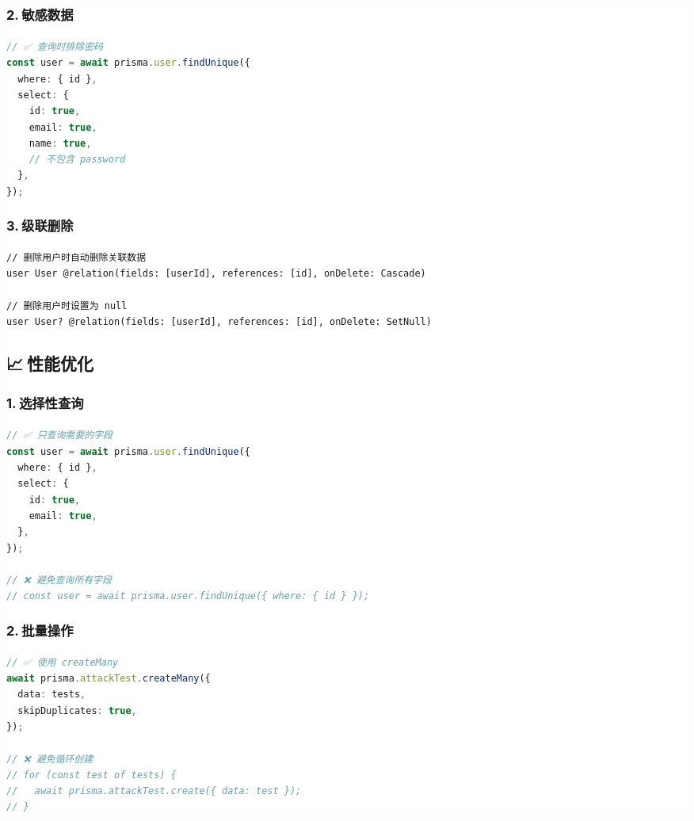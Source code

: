 ### 2. 敏感数据

```typescript
// ✅ 查询时排除密码
const user = await prisma.user.findUnique({
  where: { id },
  select: {
    id: true,
    email: true,
    name: true,
    // 不包含 password
  },
});
```

### 3. 级联删除

```prisma
// 删除用户时自动删除关联数据
user User @relation(fields: [userId], references: [id], onDelete: Cascade)

// 删除用户时设置为 null
user User? @relation(fields: [userId], references: [id], onDelete: SetNull)
```

## 📈 性能优化

### 1. 选择性查询

```typescript
// ✅ 只查询需要的字段
const user = await prisma.user.findUnique({
  where: { id },
  select: {
    id: true,
    email: true,
  },
});

// ❌ 避免查询所有字段
// const user = await prisma.user.findUnique({ where: { id } });
```

### 2. 批量操作

```typescript
// ✅ 使用 createMany
await prisma.attackTest.createMany({
  data: tests,
  skipDuplicates: true,
});

// ❌ 避免循环创建
// for (const test of tests) {
//   await prisma.attackTest.create({ data: test });
// }
```
